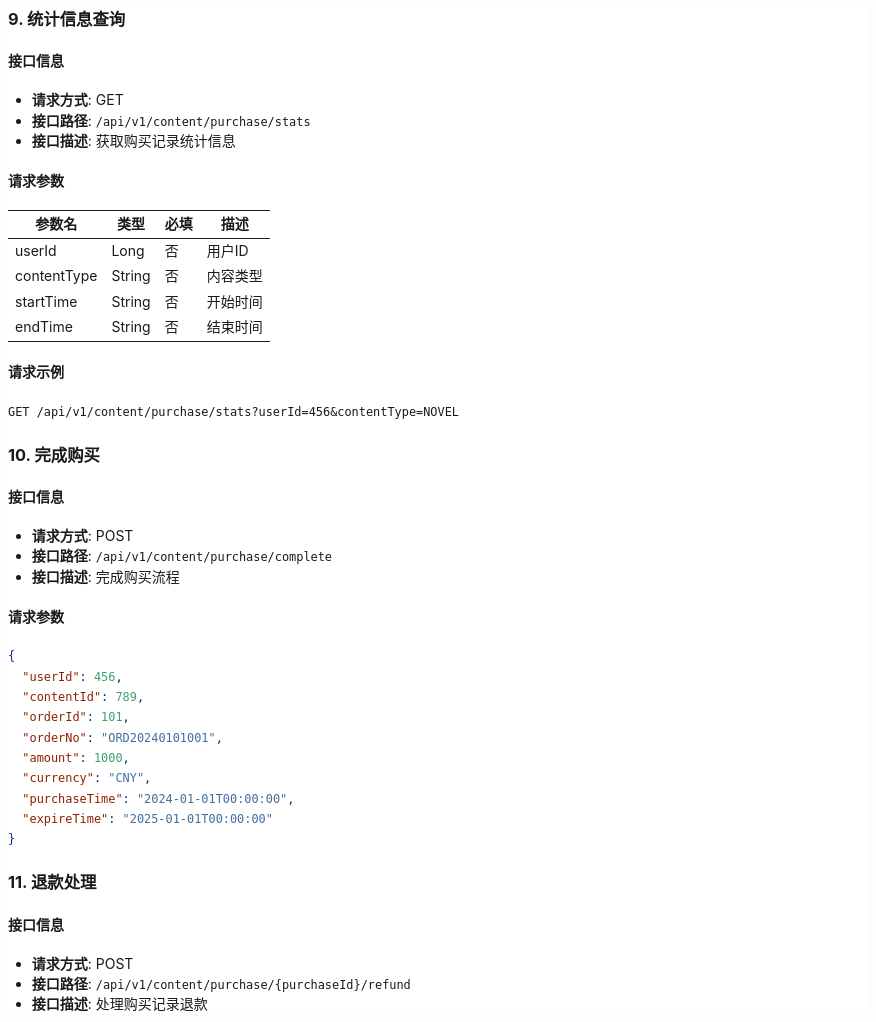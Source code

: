 ### 9. 统计信息查询

#### 接口信息
- **请求方式**: GET
- **接口路径**: `/api/v1/content/purchase/stats`
- **接口描述**: 获取购买记录统计信息

#### 请求参数

| 参数名 | 类型 | 必填 | 描述 |
|--------|------|------|------|
| userId | Long | 否 | 用户ID |
| contentType | String | 否 | 内容类型 |
| startTime | String | 否 | 开始时间 |
| endTime | String | 否 | 结束时间 |

#### 请求示例
```http
GET /api/v1/content/purchase/stats?userId=456&contentType=NOVEL
```

### 10. 完成购买

#### 接口信息
- **请求方式**: POST
- **接口路径**: `/api/v1/content/purchase/complete`
- **接口描述**: 完成购买流程

#### 请求参数

```json
{
  "userId": 456,
  "contentId": 789,
  "orderId": 101,
  "orderNo": "ORD20240101001",
  "amount": 1000,
  "currency": "CNY",
  "purchaseTime": "2024-01-01T00:00:00",
  "expireTime": "2025-01-01T00:00:00"
}
```

### 11. 退款处理

#### 接口信息
- **请求方式**: POST
- **接口路径**: `/api/v1/content/purchase/{purchaseId}/refund`
- **接口描述**: 处理购买记录退款
